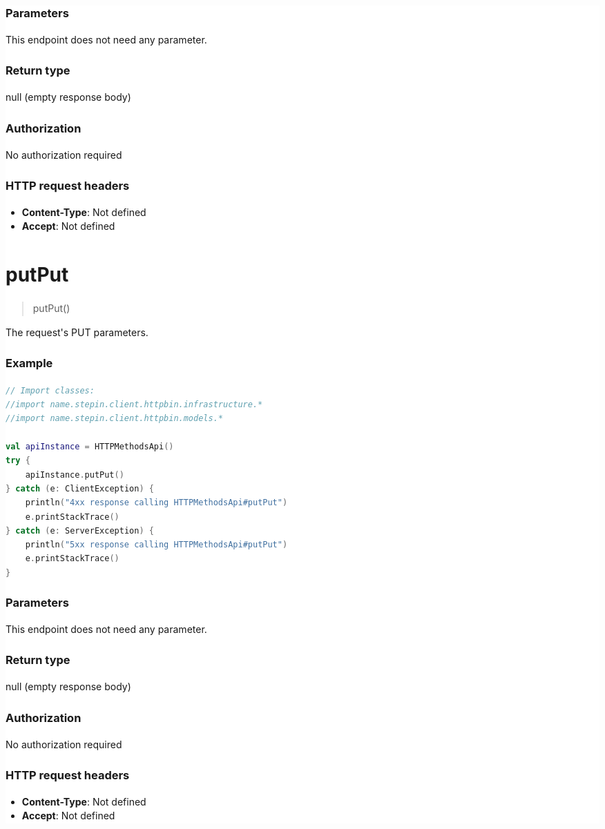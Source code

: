 ### Parameters
This endpoint does not need any parameter.

### Return type

null (empty response body)

### Authorization

No authorization required

### HTTP request headers

 - **Content-Type**: Not defined
 - **Accept**: Not defined

<a id="putPut"></a>
# **putPut**
> putPut()

The request&#39;s PUT parameters.

### Example
```kotlin
// Import classes:
//import name.stepin.client.httpbin.infrastructure.*
//import name.stepin.client.httpbin.models.*

val apiInstance = HTTPMethodsApi()
try {
    apiInstance.putPut()
} catch (e: ClientException) {
    println("4xx response calling HTTPMethodsApi#putPut")
    e.printStackTrace()
} catch (e: ServerException) {
    println("5xx response calling HTTPMethodsApi#putPut")
    e.printStackTrace()
}
```

### Parameters
This endpoint does not need any parameter.

### Return type

null (empty response body)

### Authorization

No authorization required

### HTTP request headers

 - **Content-Type**: Not defined
 - **Accept**: Not defined

